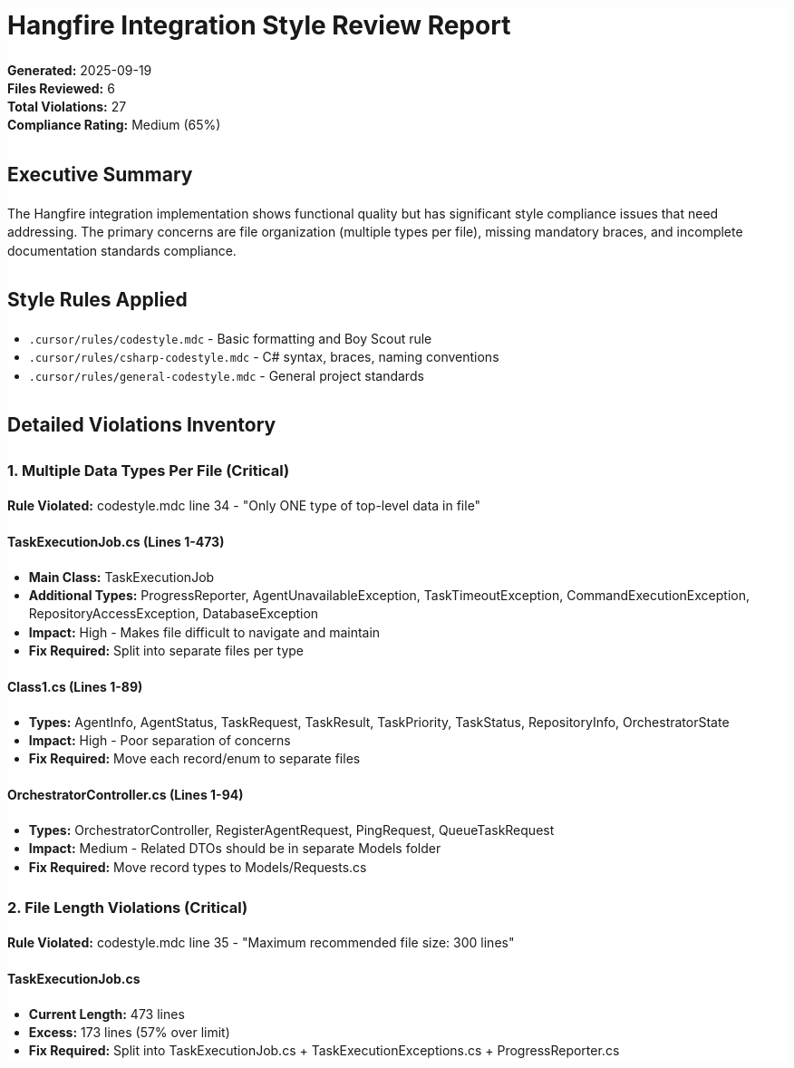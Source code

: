 # Hangfire Integration Style Review Report
**Generated:** 2025-09-19  
**Files Reviewed:** 6  
**Total Violations:** 27  
**Compliance Rating:** Medium (65%)

## Executive Summary

The Hangfire integration implementation shows functional quality but has significant style compliance issues that need addressing. The primary concerns are file organization (multiple types per file), missing mandatory braces, and incomplete documentation standards compliance.

## Style Rules Applied

- `.cursor/rules/codestyle.mdc` - Basic formatting and Boy Scout rule
- `.cursor/rules/csharp-codestyle.mdc` - C# syntax, braces, naming conventions  
- `.cursor/rules/general-codestyle.mdc` - General project standards

## Detailed Violations Inventory

### 1. Multiple Data Types Per File (Critical)

**Rule Violated:** codestyle.mdc line 34 - "Only ONE type of top-level data in file"

#### TaskExecutionJob.cs (Lines 1-473)
- **Main Class:** TaskExecutionJob
- **Additional Types:** ProgressReporter, AgentUnavailableException, TaskTimeoutException, CommandExecutionException, RepositoryAccessException, DatabaseException
- **Impact:** High - Makes file difficult to navigate and maintain
- **Fix Required:** Split into separate files per type

#### Class1.cs (Lines 1-89)  
- **Types:** AgentInfo, AgentStatus, TaskRequest, TaskResult, TaskPriority, TaskStatus, RepositoryInfo, OrchestratorState
- **Impact:** High - Poor separation of concerns
- **Fix Required:** Move each record/enum to separate files

#### OrchestratorController.cs (Lines 1-94)
- **Types:** OrchestratorController, RegisterAgentRequest, PingRequest, QueueTaskRequest  
- **Impact:** Medium - Related DTOs should be in separate Models folder
- **Fix Required:** Move record types to Models/Requests.cs

### 2. File Length Violations (Critical)

**Rule Violated:** codestyle.mdc line 35 - "Maximum recommended file size: 300 lines"

#### TaskExecutionJob.cs
- **Current Length:** 473 lines
- **Excess:** 173 lines (57% over limit)
- **Fix Required:** Split into TaskExecutionJob.cs + TaskExecutionExceptions.cs + ProgressReporter.cs
